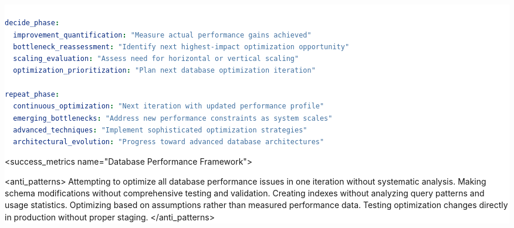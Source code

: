 ```yaml

decide_phase:
  improvement_quantification: "Measure actual performance gains achieved"
  bottleneck_reassessment: "Identify next highest-impact optimization opportunity"
  scaling_evaluation: "Assess need for horizontal or vertical scaling"
  optimization_prioritization: "Plan next database optimization iteration"

repeat_phase:
  continuous_optimization: "Next iteration with updated performance profile"
  emerging_bottlenecks: "Address new performance constraints as system scales"
  advanced_techniques: "Implement sophisticated optimization strategies"
  architectural_evolution: "Progress toward advanced database architectures"
```

<success_metrics name="Database Performance Framework">
  <category name="Query Performance">
    <metric name="Query Response Time" target="95th percentile < 100ms for critical queries" />
    <metric name="Slow Query Elimination" target="> 90% reduction in queries taking > 1 second" />
    <metric name="Query Throughput" target="> 2x increase in queries per second" />
    <metric name="Concurrent Performance" target="Linear performance scaling up to target load" />
  </category>
  
  <category name="System Performance">
    <metric name="CPU Utilization" target="< 70% CPU usage under peak load" />
    <metric name="Memory Efficiency" target="> 85% buffer pool hit ratio" />
    <metric name="I/O Optimization" target="> 50% reduction in disk I/O operations" />
    <metric name="Connection Efficiency" target="< 100ms connection establishment time" />
  </category>
  
  <category name="Scalability Metrics">
    <metric name="Concurrent Users" target="Support 10x more concurrent connections" />
    <metric name="Data Volume Scaling" target="Linear performance up to 100x data volume" />
    <metric name="Replication Lag" target="< 1 second replication lag in distributed setups" />
    <metric name="Backup Performance" target="< 4 hour backup completion for TB-scale databases" />
  </category>
  
  <category name="Query Optimization">
    <metric name="Execution Plan Efficiency" target="Optimal execution plans for all critical queries" />
    <metric name="Index Utilization" target="All queries using appropriate indexes effectively" />
    <metric name="Join Optimization" target="Efficient join strategies for complex queries" />
    <metric name="Query Complexity" target="Simplified query logic without functionality loss" />
  </category>
  
  <category name="Schema Design">
    <metric name="Normalization Balance" target="Appropriate normalization level for performance" />
    <metric name="Data Type Optimization" target="Optimal data types for storage and performance" />
    <metric name="Constraint Efficiency" target="Efficient constraint implementation" />
    <metric name="Partitioning Strategy" target="Effective data partitioning for large tables" />
  </category>
</success_metrics>

<anti_patterns>
  <pattern name="Single-Pass Optimization" status="FORBIDDEN">Attempting to optimize all database performance issues in one iteration without systematic analysis.</pattern>
  <pattern name="Unvalidated Schema Changes" status="FORBIDDEN">Making schema modifications without comprehensive testing and validation.</pattern>
  <pattern name="Index Blindness" status="FORBIDDEN">Creating indexes without analyzing query patterns and usage statistics.</pattern>
  <pattern name="Performance Assumptions" status="FORBIDDEN">Optimizing based on assumptions rather than measured performance data.</pattern>
  <pattern name="Production Experimentation" status="FORBIDDEN">Testing optimization changes directly in production without proper staging.</pattern>
</anti_patterns>

